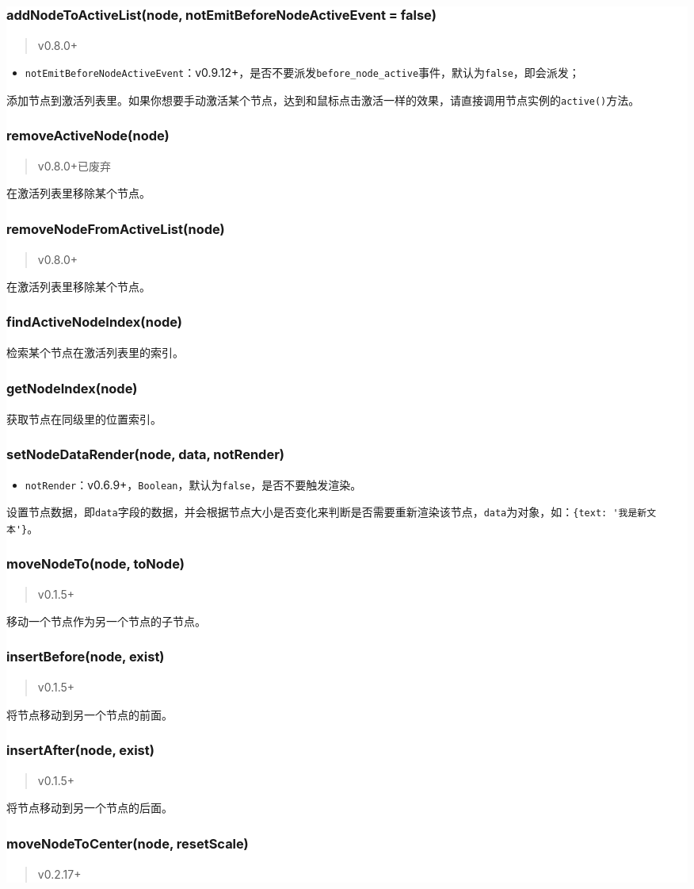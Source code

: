 ### addNodeToActiveList(node, notEmitBeforeNodeActiveEvent = false)

> v0.8.0+

- `notEmitBeforeNodeActiveEvent`：v0.9.12+，是否不要派发`before_node_active`事件，默认为`false`，即会派发；

添加节点到激活列表里。如果你想要手动激活某个节点，达到和鼠标点击激活一样的效果，请直接调用节点实例的`active()`方法。

### removeActiveNode(node)

> v0.8.0+已废弃

在激活列表里移除某个节点。

### removeNodeFromActiveList(node)

> v0.8.0+

在激活列表里移除某个节点。

### findActiveNodeIndex(node)

检索某个节点在激活列表里的索引。

### getNodeIndex(node)

获取节点在同级里的位置索引。

### setNodeDataRender(node, data, notRender)

- `notRender`：v0.6.9+，`Boolean`，默认为`false`，是否不要触发渲染。

设置节点数据，即`data`字段的数据，并会根据节点大小是否变化来判断是否需要重新渲染该节点，`data`为对象，如：`{text: '我是新文本'}`。

### moveNodeTo(node, toNode)

> v0.1.5+

移动一个节点作为另一个节点的子节点。

### insertBefore(node, exist)

> v0.1.5+

将节点移动到另一个节点的前面。

### insertAfter(node, exist)

> v0.1.5+

将节点移动到另一个节点的后面。

### moveNodeToCenter(node, resetScale)

> v0.2.17+
